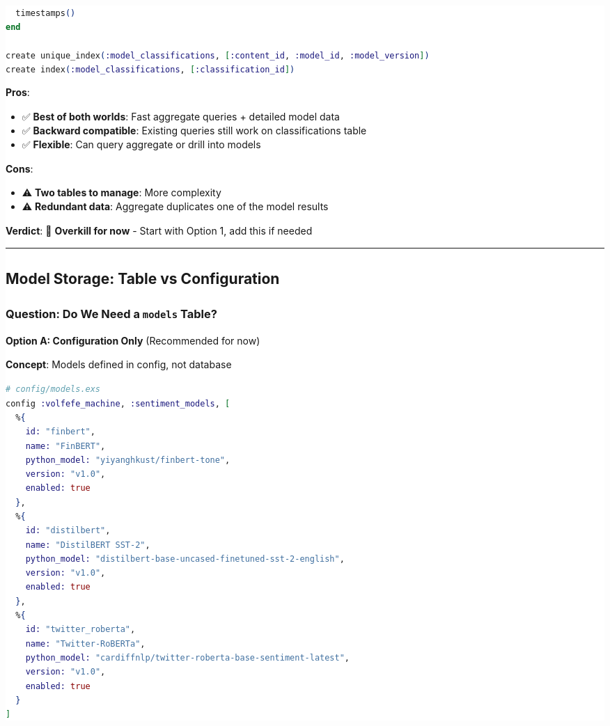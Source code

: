 ```elixir
  timestamps()
end

create unique_index(:model_classifications, [:content_id, :model_id, :model_version])
create index(:model_classifications, [:classification_id])
```

**Pros**:
- ✅ **Best of both worlds**: Fast aggregate queries + detailed model data
- ✅ **Backward compatible**: Existing queries still work on classifications table
- ✅ **Flexible**: Can query aggregate or drill into models

**Cons**:
- ⚠️ **Two tables to manage**: More complexity
- ⚠️ **Redundant data**: Aggregate duplicates one of the model results

**Verdict**: 🤔 **Overkill for now** - Start with Option 1, add this if needed

---

## Model Storage: Table vs Configuration

### Question: Do We Need a `models` Table?

**Option A: Configuration Only** (Recommended for now)

**Concept**: Models defined in config, not database

```elixir
# config/models.exs
config :volfefe_machine, :sentiment_models, [
  %{
    id: "finbert",
    name: "FinBERT",
    python_model: "yiyanghkust/finbert-tone",
    version: "v1.0",
    enabled: true
  },
  %{
    id: "distilbert",
    name: "DistilBERT SST-2",
    python_model: "distilbert-base-uncased-finetuned-sst-2-english",
    version: "v1.0",
    enabled: true
  },
  %{
    id: "twitter_roberta",
    name: "Twitter-RoBERTa",
    python_model: "cardiffnlp/twitter-roberta-base-sentiment-latest",
    version: "v1.0",
    enabled: true
  }
]
```
